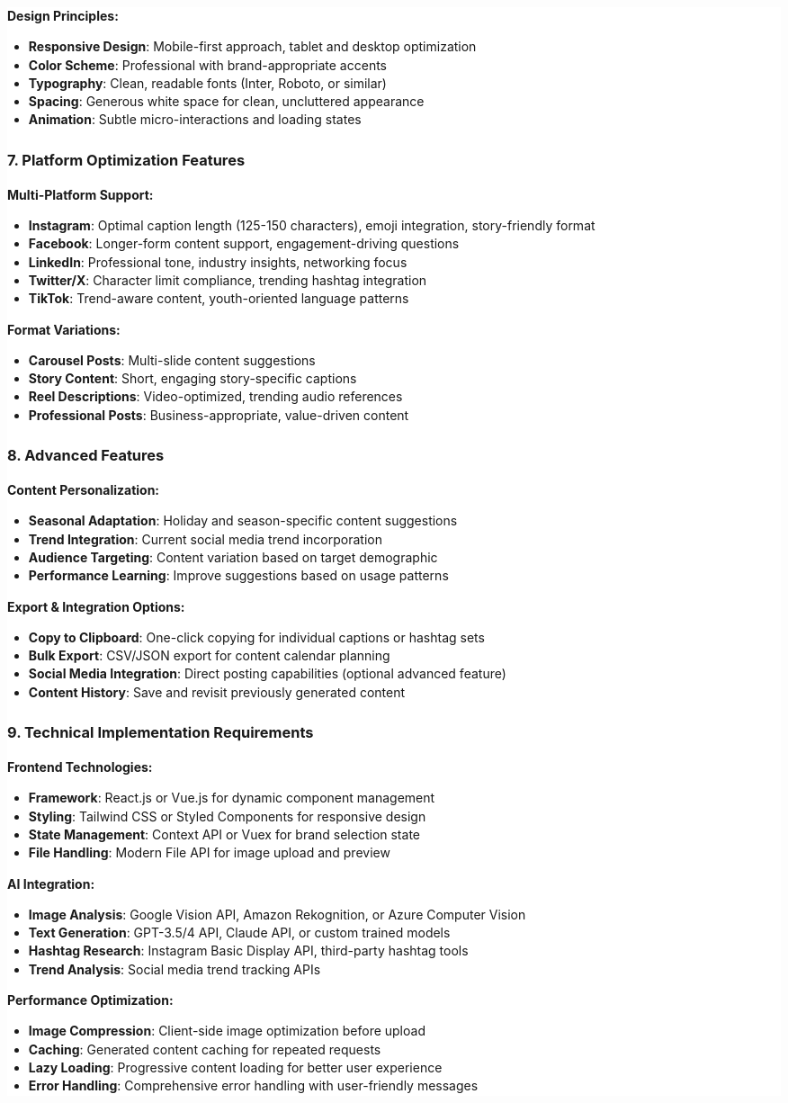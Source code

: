 **Design Principles:**
- **Responsive Design**: Mobile-first approach, tablet and desktop optimization
- **Color Scheme**: Professional with brand-appropriate accents
- **Typography**: Clean, readable fonts (Inter, Roboto, or similar)
- **Spacing**: Generous white space for clean, uncluttered appearance
- **Animation**: Subtle micro-interactions and loading states

### 7. Platform Optimization Features

**Multi-Platform Support:**
- **Instagram**: Optimal caption length (125-150 characters), emoji integration, story-friendly format
- **Facebook**: Longer-form content support, engagement-driving questions
- **LinkedIn**: Professional tone, industry insights, networking focus
- **Twitter/X**: Character limit compliance, trending hashtag integration
- **TikTok**: Trend-aware content, youth-oriented language patterns

**Format Variations:**
- **Carousel Posts**: Multi-slide content suggestions
- **Story Content**: Short, engaging story-specific captions
- **Reel Descriptions**: Video-optimized, trending audio references
- **Professional Posts**: Business-appropriate, value-driven content

### 8. Advanced Features

**Content Personalization:**
- **Seasonal Adaptation**: Holiday and season-specific content suggestions
- **Trend Integration**: Current social media trend incorporation
- **Audience Targeting**: Content variation based on target demographic
- **Performance Learning**: Improve suggestions based on usage patterns

**Export & Integration Options:**
- **Copy to Clipboard**: One-click copying for individual captions or hashtag sets
- **Bulk Export**: CSV/JSON export for content calendar planning
- **Social Media Integration**: Direct posting capabilities (optional advanced feature)
- **Content History**: Save and revisit previously generated content

### 9. Technical Implementation Requirements

**Frontend Technologies:**
- **Framework**: React.js or Vue.js for dynamic component management
- **Styling**: Tailwind CSS or Styled Components for responsive design
- **State Management**: Context API or Vuex for brand selection state
- **File Handling**: Modern File API for image upload and preview

**AI Integration:**
- **Image Analysis**: Google Vision API, Amazon Rekognition, or Azure Computer Vision
- **Text Generation**: GPT-3.5/4 API, Claude API, or custom trained models
- **Hashtag Research**: Instagram Basic Display API, third-party hashtag tools
- **Trend Analysis**: Social media trend tracking APIs

**Performance Optimization:**
- **Image Compression**: Client-side image optimization before upload
- **Caching**: Generated content caching for repeated requests
- **Lazy Loading**: Progressive content loading for better user experience
- **Error Handling**: Comprehensive error handling with user-friendly messages
